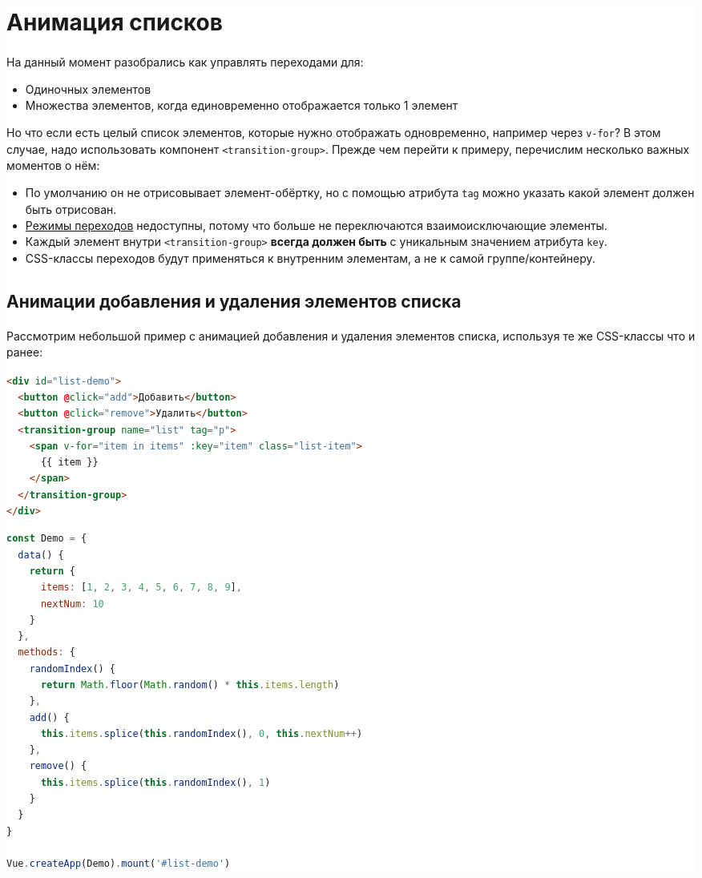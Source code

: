# Анимация списков

На данный момент разобрались как управлять переходами для:

- Одиночных элементов
- Множества элементов, когда единовременно отображается только 1 элемент

Но что если есть целый список элементов, которые нужно отображать одновременно, например через `v-for`? В этом случае, надо использовать компонент `<transition-group>`. Прежде чем перейти к примеру, перечислим несколько важных моментов о нём:

- По умолчанию он не отрисовывает элемент-обёртку, но с помощью атрибута `tag` можно указать какой элемент должен быть отрисован.
- [Режимы переходов](transitions-enterleave.md#режимы-переходов) недоступны, потому что больше не переключаются взаимоисключающие элементы.
- Каждый элемент внутри `<transition-group>` **всегда должен быть** с уникальным значением атрибута `key`.
- CSS-классы переходов будут применяться к внутренним элементам, а не к самой группе/контейнеру.

## Анимации добавления и удаления элементов списка

Рассмотрим небольшой пример с анимацией добавления и удаления элементов списка, используя те же CSS-классы что и ранее:

```html
<div id="list-demo">
  <button @click="add">Добавить</button>
  <button @click="remove">Удалить</button>
  <transition-group name="list" tag="p">
    <span v-for="item in items" :key="item" class="list-item">
      {{ item }}
    </span>
  </transition-group>
</div>
```

```js
const Demo = {
  data() {
    return {
      items: [1, 2, 3, 4, 5, 6, 7, 8, 9],
      nextNum: 10
    }
  },
  methods: {
    randomIndex() {
      return Math.floor(Math.random() * this.items.length)
    },
    add() {
      this.items.splice(this.randomIndex(), 0, this.nextNum++)
    },
    remove() {
      this.items.splice(this.randomIndex(), 1)
    }
  }
}

Vue.createApp(Demo).mount('#list-demo')
```
